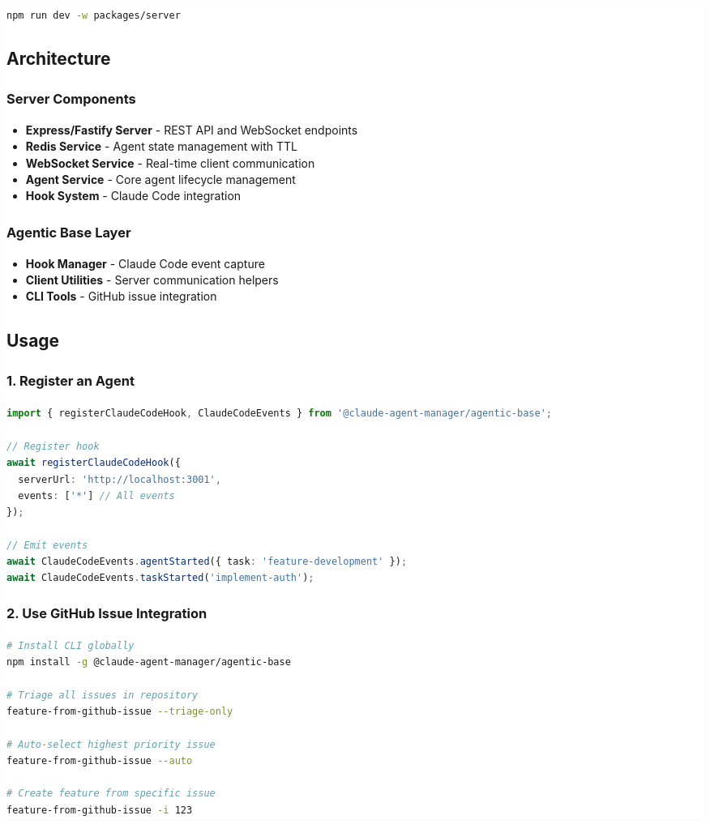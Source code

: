 ```bash
npm run dev -w packages/server
```

## Architecture

### Server Components

- **Express/Fastify Server** - REST API and WebSocket endpoints
- **Redis Service** - Agent state management with TTL
- **WebSocket Service** - Real-time client communication
- **Agent Service** - Core agent lifecycle management
- **Hook System** - Claude Code integration

### Agentic Base Layer

- **Hook Manager** - Claude Code event capture
- **Client Utilities** - Server communication helpers
- **CLI Tools** - GitHub issue integration

## Usage

### 1. Register an Agent

```typescript
import { registerClaudeCodeHook, ClaudeCodeEvents } from '@claude-agent-manager/agentic-base';

// Register hook
await registerClaudeCodeHook({
  serverUrl: 'http://localhost:3001',
  events: ['*'] // All events
});

// Emit events
await ClaudeCodeEvents.agentStarted({ task: 'feature-development' });
await ClaudeCodeEvents.taskStarted('implement-auth');
```

### 2. Use GitHub Issue Integration

```bash
# Install CLI globally
npm install -g @claude-agent-manager/agentic-base

# Triage all issues in repository
feature-from-github-issue --triage-only

# Auto-select highest priority issue
feature-from-github-issue --auto

# Create feature from specific issue
feature-from-github-issue -i 123
```
